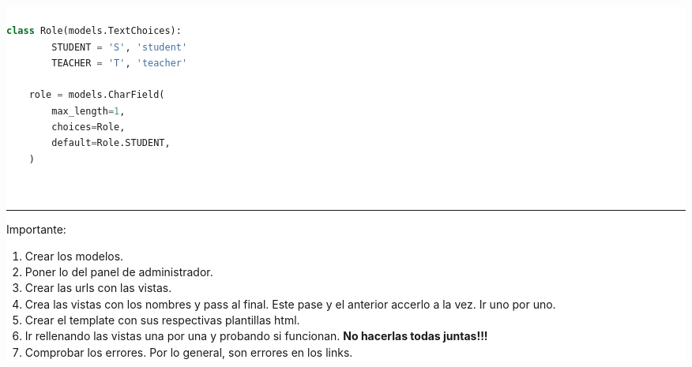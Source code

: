 ```python

class Role(models.TextChoices):
        STUDENT = 'S', 'student'
        TEACHER = 'T', 'teacher'

    role = models.CharField(
        max_length=1,
        choices=Role,
        default=Role.STUDENT,
    )




```



---
Importante:

1. Crear los modelos.
2. Poner lo del panel de administrador.
3. Crear las urls con las vistas.
4. Crea las vistas con los nombres y pass al final. Este pase y el anterior accerlo a la vez. Ir uno por uno.
5. Crear el template con sus respectivas plantillas html.
6. Ir rellenando las vistas una por una y probando si funcionan. **No hacerlas todas juntas!!!**
7. Comprobar los errores. Por lo general, son errores en los links.
